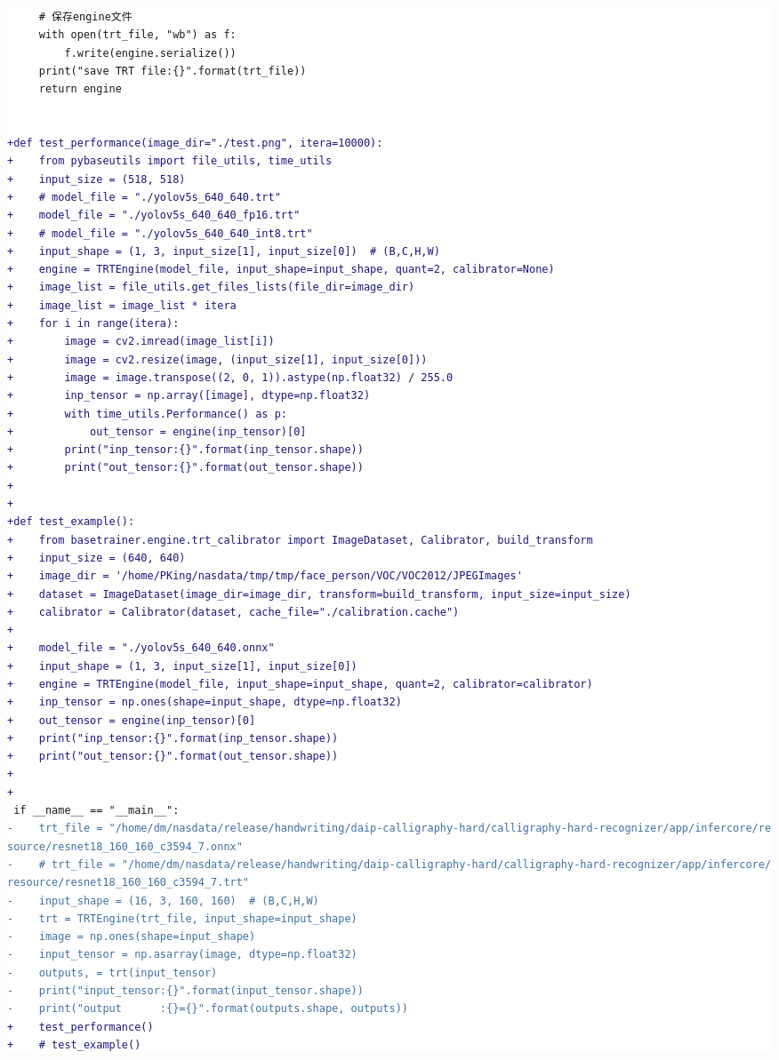 ```diff
     # 保存engine文件
     with open(trt_file, "wb") as f:
         f.write(engine.serialize())
     print("save TRT file:{}".format(trt_file))
     return engine
 
 
+def test_performance(image_dir="./test.png", itera=10000):
+    from pybaseutils import file_utils, time_utils
+    input_size = (518, 518)
+    # model_file = "./yolov5s_640_640.trt"
+    model_file = "./yolov5s_640_640_fp16.trt"
+    # model_file = "./yolov5s_640_640_int8.trt"
+    input_shape = (1, 3, input_size[1], input_size[0])  # (B,C,H,W)
+    engine = TRTEngine(model_file, input_shape=input_shape, quant=2, calibrator=None)
+    image_list = file_utils.get_files_lists(file_dir=image_dir)
+    image_list = image_list * itera
+    for i in range(itera):
+        image = cv2.imread(image_list[i])
+        image = cv2.resize(image, (input_size[1], input_size[0]))
+        image = image.transpose((2, 0, 1)).astype(np.float32) / 255.0
+        inp_tensor = np.array([image], dtype=np.float32)
+        with time_utils.Performance() as p:
+            out_tensor = engine(inp_tensor)[0]
+        print("inp_tensor:{}".format(inp_tensor.shape))
+        print("out_tensor:{}".format(out_tensor.shape))
+
+
+def test_example():
+    from basetrainer.engine.trt_calibrator import ImageDataset, Calibrator, build_transform
+    input_size = (640, 640)
+    image_dir = '/home/PKing/nasdata/tmp/tmp/face_person/VOC/VOC2012/JPEGImages'
+    dataset = ImageDataset(image_dir=image_dir, transform=build_transform, input_size=input_size)
+    calibrator = Calibrator(dataset, cache_file="./calibration.cache")
+
+    model_file = "./yolov5s_640_640.onnx"
+    input_shape = (1, 3, input_size[1], input_size[0])
+    engine = TRTEngine(model_file, input_shape=input_shape, quant=2, calibrator=calibrator)
+    inp_tensor = np.ones(shape=input_shape, dtype=np.float32)
+    out_tensor = engine(inp_tensor)[0]
+    print("inp_tensor:{}".format(inp_tensor.shape))
+    print("out_tensor:{}".format(out_tensor.shape))
+
+
 if __name__ == "__main__":
-    trt_file = "/home/dm/nasdata/release/handwriting/daip-calligraphy-hard/calligraphy-hard-recognizer/app/infercore/resource/resnet18_160_160_c3594_7.onnx"
-    # trt_file = "/home/dm/nasdata/release/handwriting/daip-calligraphy-hard/calligraphy-hard-recognizer/app/infercore/resource/resnet18_160_160_c3594_7.trt"
-    input_shape = (16, 3, 160, 160)  # (B,C,H,W)
-    trt = TRTEngine(trt_file, input_shape=input_shape)
-    image = np.ones(shape=input_shape)
-    input_tensor = np.asarray(image, dtype=np.float32)
-    outputs, = trt(input_tensor)
-    print("input_tensor:{}".format(input_tensor.shape))
-    print("output      :{}={}".format(outputs.shape, outputs))
+    test_performance()
+    # test_example()
```
